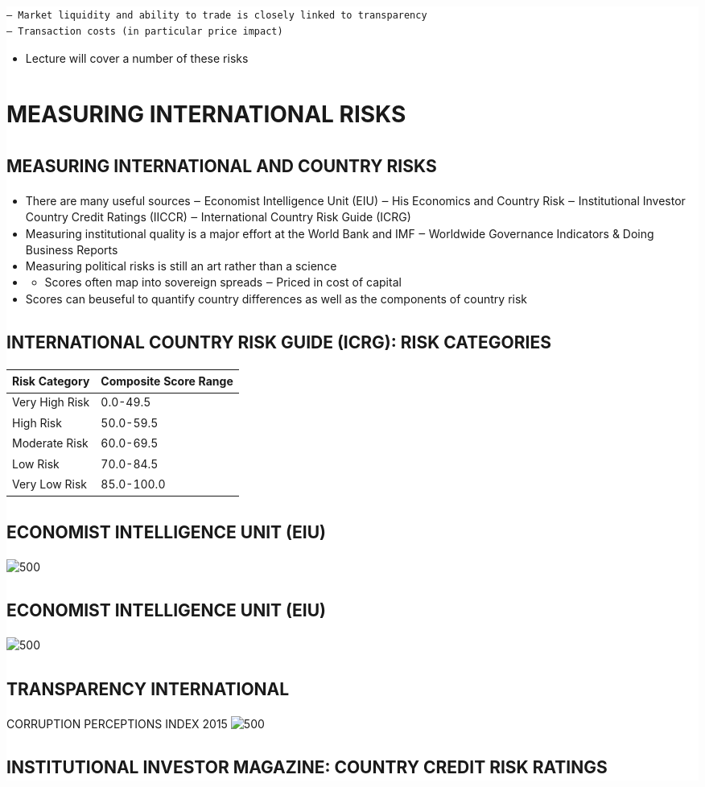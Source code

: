 	‒ Market liquidity and ability to trade is closely linked to transparency
	‒ Transaction costs (in particular price impact)
 - Lecture will cover a number of these risks

# MEASURING INTERNATIONAL RISKS
## MEASURING INTERNATIONAL AND COUNTRY RISKS
 - There are many useful sources
	‒ Economist Intelligence Unit (EIU)
	‒ His Economics and Country Risk
	‒ Institutional Investor Country Credit Ratings (IICCR)
	‒ International Country Risk Guide (ICRG)
 - Measuring institutional quality is a major effort at the World Bank and IMF
	‒ Worldwide Governance Indicators & Doing Business Reports
 - Measuring political risks is still an art rather than a science
 - - Scores often map into sovereign spreads
	‒ Priced in cost of capital
 - Scores can beuseful to quantify country differences as well as the  components of country risk

## INTERNATIONAL COUNTRY RISK GUIDE (ICRG): RISK CATEGORIES

| Risk Category   | Composite Score Range   |
|-----------------|-------------------------|
| Very High Risk  | 0.0-49.5                |
| High Risk       | 50.0-59.5               |
| Moderate Risk   | 60.0-69.5               |
| Low Risk        | 70.0-84.5               |
| Very Low Risk   | 85.0-100.0              |

## ECONOMIST INTELLIGENCE UNIT (EIU)

![500](Week%208%20Opportunities%20And%20Risks%20Of%20Investing%20Internationally-20240518051715601.png)

## ECONOMIST INTELLIGENCE UNIT (EIU)

![500](Week%208%20Opportunities%20And%20Risks%20Of%20Investing%20Internationally-20240518051756240.png)

## TRANSPARENCY INTERNATIONAL

CORRUPTION PERCEPTIONS INDEX 2015
![500](Week%208%20Opportunities%20And%20Risks%20Of%20Investing%20Internationally-20240518051823480.png)

## INSTITUTIONAL INVESTOR MAGAZINE: COUNTRY CREDIT RISK RATINGS
